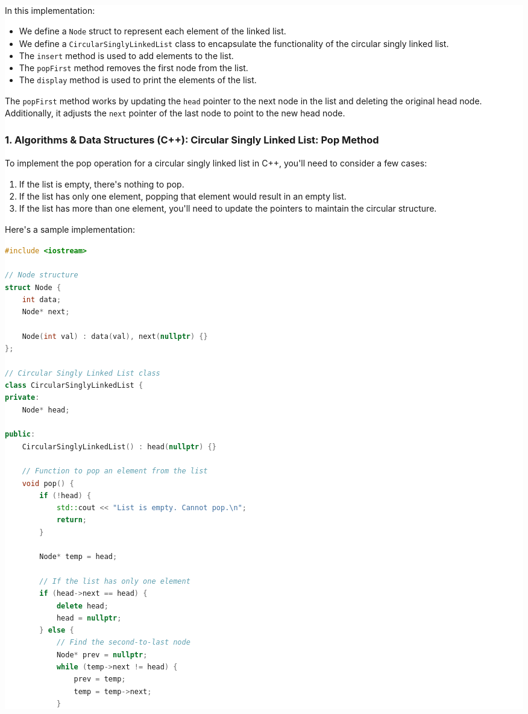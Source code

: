 In this implementation:

* We define a `Node` struct to represent each element of the linked list.
* We define a `CircularSinglyLinkedList` class to encapsulate the functionality of the circular singly linked list.
* The `insert` method is used to add elements to the list.
* The `popFirst` method removes the first node from the list.
* The `display` method is used to print the elements of the list.

The `popFirst` method works by updating the `head` pointer to the next node in the list and deleting the original head node. Additionally, it adjusts the `next` pointer of the last node to point to the new head node.

### 1. Algorithms & Data Structures (C++): Circular Singly Linked List: Pop Method

To implement the pop operation for a circular singly linked list in C++, you'll need to consider a few cases:

1. If the list is empty, there's nothing to pop.
2. If the list has only one element, popping that element would result in an empty list.
3. If the list has more than one element, you'll need to update the pointers to maintain the circular structure.

Here's a sample implementation:

```cpp
#include <iostream>

// Node structure
struct Node {
    int data;
    Node* next;
    
    Node(int val) : data(val), next(nullptr) {}
};

// Circular Singly Linked List class
class CircularSinglyLinkedList {
private:
    Node* head;

public:
    CircularSinglyLinkedList() : head(nullptr) {}

    // Function to pop an element from the list
    void pop() {
        if (!head) {
            std::cout << "List is empty. Cannot pop.\n";
            return;
        }

        Node* temp = head;

        // If the list has only one element
        if (head->next == head) {
            delete head;
            head = nullptr;
        } else {
            // Find the second-to-last node
            Node* prev = nullptr;
            while (temp->next != head) {
                prev = temp;
                temp = temp->next;
            }

```